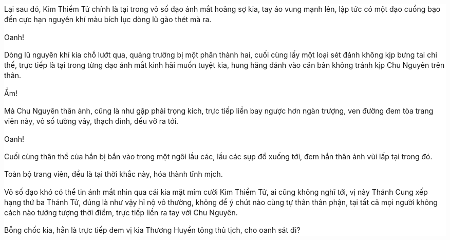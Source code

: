 Lại sau đó, Kim Thiềm Tử chính là tại trong vô số đạo ánh mắt hoảng sợ kia, tay áo vung mạnh lên, lập tức có một đạo cuồng bạo đến cực hạn nguyên khí màu bích lục dòng lũ gào thét mà ra.

Oanh!

Dòng lũ nguyên khí kia chỗ lướt qua, quảng trường bị một phân thành hai, cuối cùng lấy một loại sét đánh không kịp bưng tai chi thế, trực tiếp là tại trong từng đạo ánh mắt kinh hãi muốn tuyệt kia, hung hăng đánh vào căn bản không tránh kịp Chu Nguyên trên thân.

Ầm!

Mà Chu Nguyên thân ảnh, cũng là như gặp phải trọng kích, trực tiếp liền bay ngược hơn ngàn trượng, ven đường đem tòa trang viên này, vô số tường vây, thạch đình, đều vỡ ra tới.

Oanh!

Cuối cùng thân thể của hắn bị bắn vào trong một ngôi lầu các, lầu các sụp đổ xuống tới, đem hắn thân ảnh vùi lấp tại trong đó.

Toàn bộ trang viên, đều là tại thời khắc này, hóa thành tĩnh mịch.

Vô số đạo khó có thể tin ánh mắt nhìn qua cái kia mặt mỉm cười Kim Thiềm Tử, ai cũng không nghĩ tới, vị này Thánh Cung xếp hạng thứ ba Thánh Tử, đúng là như vậy hỉ nộ vô thường, không để ý chút nào cùng tự thân thân phận, tại tất cả mọi người không cách nào tưởng tượng thời điểm, trực tiếp liền ra tay với Chu Nguyên.

Bỗng chốc kia, hẳn là trực tiếp đem vị kia Thương Huyền tông thủ tịch, cho oanh sát đi?





